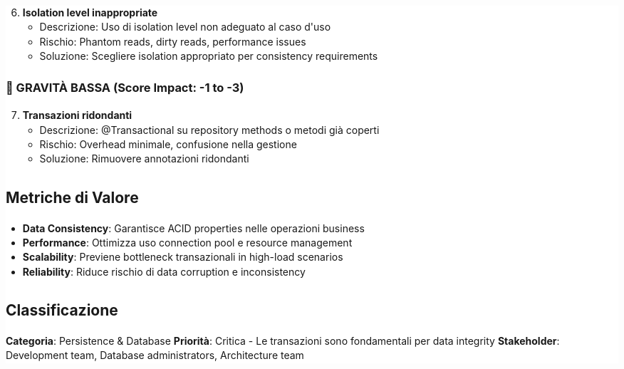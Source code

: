 6. **Isolation level inappropriate**
   - Descrizione: Uso di isolation level non adeguato al caso d'uso
   - Rischio: Phantom reads, dirty reads, performance issues
   - Soluzione: Scegliere isolation appropriato per consistency requirements

### 🔵 GRAVITÀ BASSA (Score Impact: -1 to -3)
7. **Transazioni ridondanti**
   - Descrizione: @Transactional su repository methods o metodi già coperti
   - Rischio: Overhead minimale, confusione nella gestione
   - Soluzione: Rimuovere annotazioni ridondanti

## Metriche di Valore

- **Data Consistency**: Garantisce ACID properties nelle operazioni business
- **Performance**: Ottimizza uso connection pool e resource management
- **Scalability**: Previene bottleneck transazionali in high-load scenarios
- **Reliability**: Riduce rischio di data corruption e inconsistency

## Classificazione

**Categoria**: Persistence & Database
**Priorità**: Critica - Le transazioni sono fondamentali per data integrity
**Stakeholder**: Development team, Database administrators, Architecture team